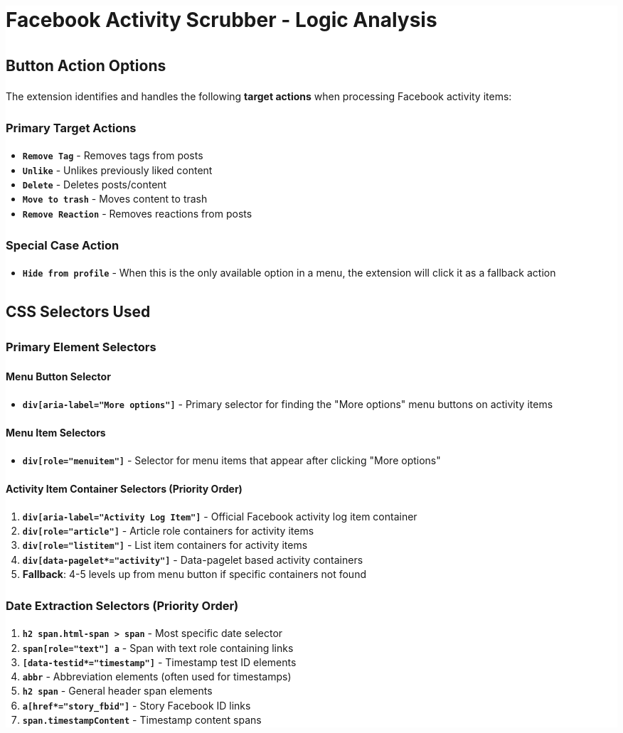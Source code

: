 # Facebook Activity Scrubber - Logic Analysis

## Button Action Options

The extension identifies and handles the following **target actions** when processing Facebook activity items:

### Primary Target Actions

- **`Remove Tag`** - Removes tags from posts
- **`Unlike`** - Unlikes previously liked content
- **`Delete`** - Deletes posts/content
- **`Move to trash`** - Moves content to trash
- **`Remove Reaction`** - Removes reactions from posts

### Special Case Action

- **`Hide from profile`** - When this is the only available option in a menu, the extension will click it as a fallback action

## CSS Selectors Used

### Primary Element Selectors

#### Menu Button Selector

- **`div[aria-label="More options"]`** - Primary selector for finding the "More options" menu buttons on activity items

#### Menu Item Selectors

- **`div[role="menuitem"]`** - Selector for menu items that appear after clicking "More options"

#### Activity Item Container Selectors (Priority Order)

1. **`div[aria-label="Activity Log Item"]`** - Official Facebook activity log item container
2. **`div[role="article"]`** - Article role containers for activity items
3. **`div[role="listitem"]`** - List item containers for activity items
4. **`div[data-pagelet*="activity"]`** - Data-pagelet based activity containers
5. **Fallback**: 4-5 levels up from menu button if specific containers not found

### Date Extraction Selectors (Priority Order)

1. **`h2 span.html-span > span`** - Most specific date selector
2. **`span[role="text"] a`** - Span with text role containing links
3. **`[data-testid*="timestamp"]`** - Timestamp test ID elements
4. **`abbr`** - Abbreviation elements (often used for timestamps)
5. **`h2 span`** - General header span elements
6. **`a[href*="story_fbid"]`** - Story Facebook ID links
7. **`span.timestampContent`** - Timestamp content spans
